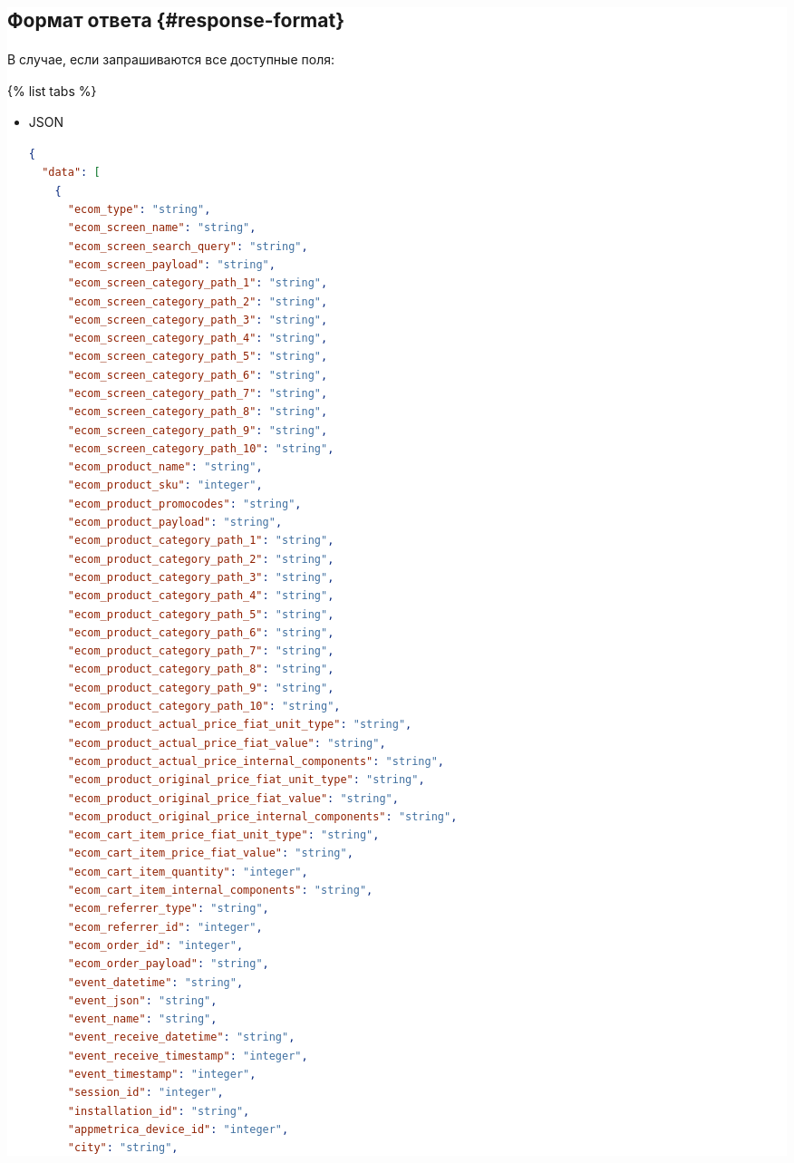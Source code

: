 ## Формат ответа {#response-format}

В случае, если запрашиваются все доступные поля:

{% list tabs %}

- JSON

  ```json translate=no
  {
    "data": [
      {
        "ecom_type": "string",
        "ecom_screen_name": "string",
        "ecom_screen_search_query": "string",
        "ecom_screen_payload": "string",
        "ecom_screen_category_path_1": "string",
        "ecom_screen_category_path_2": "string",
        "ecom_screen_category_path_3": "string",
        "ecom_screen_category_path_4": "string",
        "ecom_screen_category_path_5": "string",
        "ecom_screen_category_path_6": "string",
        "ecom_screen_category_path_7": "string",
        "ecom_screen_category_path_8": "string",
        "ecom_screen_category_path_9": "string",
        "ecom_screen_category_path_10": "string",
        "ecom_product_name": "string",
        "ecom_product_sku": "integer",
        "ecom_product_promocodes": "string",
        "ecom_product_payload": "string",
        "ecom_product_category_path_1": "string",
        "ecom_product_category_path_2": "string",
        "ecom_product_category_path_3": "string",
        "ecom_product_category_path_4": "string",
        "ecom_product_category_path_5": "string",
        "ecom_product_category_path_6": "string",
        "ecom_product_category_path_7": "string",
        "ecom_product_category_path_8": "string",
        "ecom_product_category_path_9": "string",
        "ecom_product_category_path_10": "string",
        "ecom_product_actual_price_fiat_unit_type": "string",
        "ecom_product_actual_price_fiat_value": "string",
        "ecom_product_actual_price_internal_components": "string",
        "ecom_product_original_price_fiat_unit_type": "string",
        "ecom_product_original_price_fiat_value": "string",
        "ecom_product_original_price_internal_components": "string",
        "ecom_cart_item_price_fiat_unit_type": "string",
        "ecom_cart_item_price_fiat_value": "string",
        "ecom_cart_item_quantity": "integer",
        "ecom_cart_item_internal_components": "string",
        "ecom_referrer_type": "string",
        "ecom_referrer_id": "integer",
        "ecom_order_id": "integer",
        "ecom_order_payload": "string",
        "event_datetime": "string",
        "event_json": "string",
        "event_name": "string",
        "event_receive_datetime": "string",
        "event_receive_timestamp": "integer",
        "event_timestamp": "integer",
        "session_id": "integer",
        "installation_id": "string",
        "appmetrica_device_id": "integer",
        "city": "string",
  ```